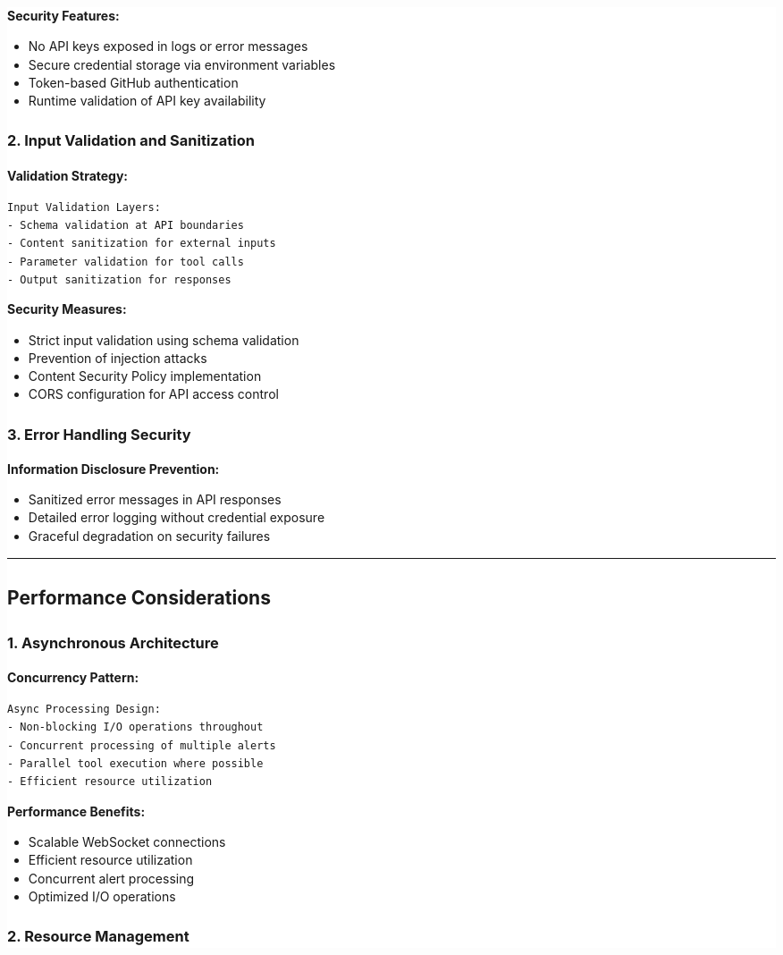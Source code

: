 **Security Features:**
- No API keys exposed in logs or error messages
- Secure credential storage via environment variables
- Token-based GitHub authentication
- Runtime validation of API key availability

### 2. Input Validation and Sanitization

**Validation Strategy:**
```
Input Validation Layers:
- Schema validation at API boundaries
- Content sanitization for external inputs
- Parameter validation for tool calls
- Output sanitization for responses
```

**Security Measures:**
- Strict input validation using schema validation
- Prevention of injection attacks
- Content Security Policy implementation
- CORS configuration for API access control

### 3. Error Handling Security

**Information Disclosure Prevention:**
- Sanitized error messages in API responses
- Detailed error logging without credential exposure
- Graceful degradation on security failures

---

## Performance Considerations

### 1. Asynchronous Architecture

**Concurrency Pattern:**
```
Async Processing Design:
- Non-blocking I/O operations throughout
- Concurrent processing of multiple alerts
- Parallel tool execution where possible
- Efficient resource utilization
```

**Performance Benefits:**
- Scalable WebSocket connections
- Efficient resource utilization
- Concurrent alert processing
- Optimized I/O operations

### 2. Resource Management
